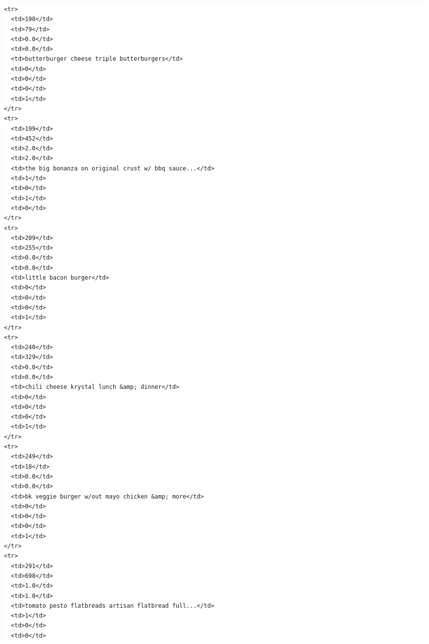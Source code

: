     <tr>
      <td>198</td>
      <td>79</td>
      <td>0.0</td>
      <td>0.0</td>
      <td>butterburger cheese triple butterburgers</td>
      <td>0</td>
      <td>0</td>
      <td>0</td>
      <td>1</td>
    </tr>
    <tr>
      <td>199</td>
      <td>452</td>
      <td>2.0</td>
      <td>2.0</td>
      <td>the big bonanza on original crust w/ bbq sauce...</td>
      <td>1</td>
      <td>0</td>
      <td>1</td>
      <td>0</td>
    </tr>
    <tr>
      <td>209</td>
      <td>255</td>
      <td>0.0</td>
      <td>0.0</td>
      <td>little bacon burger</td>
      <td>0</td>
      <td>0</td>
      <td>0</td>
      <td>1</td>
    </tr>
    <tr>
      <td>240</td>
      <td>329</td>
      <td>0.0</td>
      <td>0.0</td>
      <td>chili cheese krystal lunch &amp; dinner</td>
      <td>0</td>
      <td>0</td>
      <td>0</td>
      <td>1</td>
    </tr>
    <tr>
      <td>249</td>
      <td>18</td>
      <td>0.0</td>
      <td>0.0</td>
      <td>bk veggie burger w/out mayo chicken &amp; more</td>
      <td>0</td>
      <td>0</td>
      <td>0</td>
      <td>1</td>
    </tr>
    <tr>
      <td>291</td>
      <td>698</td>
      <td>1.0</td>
      <td>1.0</td>
      <td>tomato pesto flatbreads artisan flatbread full...</td>
      <td>1</td>
      <td>0</td>
      <td>0</td>